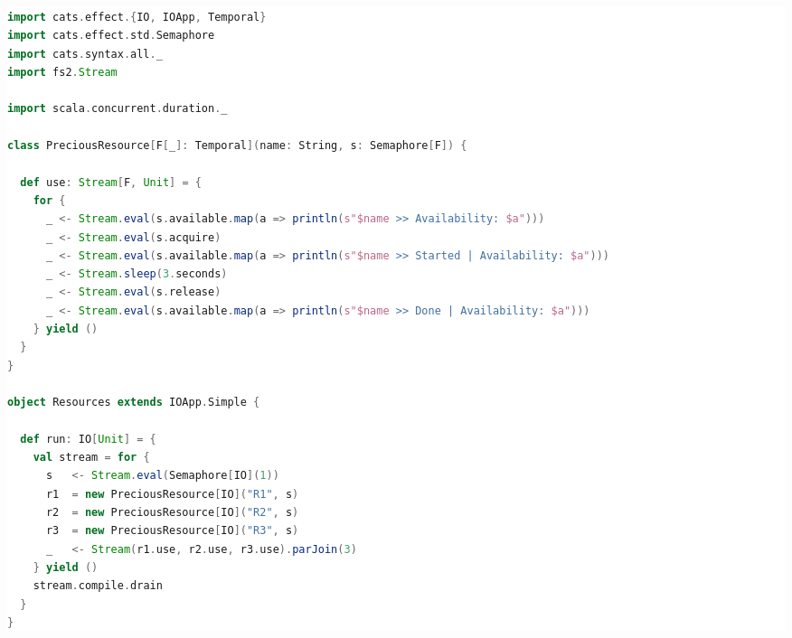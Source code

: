 ```scala mdoc:silent
import cats.effect.{IO, IOApp, Temporal}
import cats.effect.std.Semaphore
import cats.syntax.all._
import fs2.Stream

import scala.concurrent.duration._

class PreciousResource[F[_]: Temporal](name: String, s: Semaphore[F]) {

  def use: Stream[F, Unit] = {
    for {
      _ <- Stream.eval(s.available.map(a => println(s"$name >> Availability: $a")))
      _ <- Stream.eval(s.acquire)
      _ <- Stream.eval(s.available.map(a => println(s"$name >> Started | Availability: $a")))
      _ <- Stream.sleep(3.seconds)
      _ <- Stream.eval(s.release)
      _ <- Stream.eval(s.available.map(a => println(s"$name >> Done | Availability: $a")))
    } yield ()
  }
}

object Resources extends IOApp.Simple {

  def run: IO[Unit] = {
    val stream = for {
      s   <- Stream.eval(Semaphore[IO](1))
      r1  = new PreciousResource[IO]("R1", s)
      r2  = new PreciousResource[IO]("R2", s)
      r3  = new PreciousResource[IO]("R3", s)
      _   <- Stream(r1.use, r2.use, r3.use).parJoin(3)
    } yield ()
    stream.compile.drain
  }
}
```
